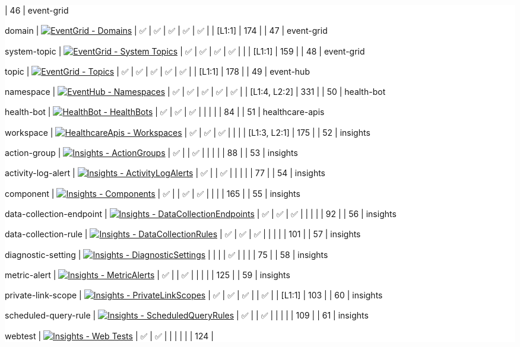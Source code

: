 | 46 | event-grid<p>domain | [![EventGrid - Domains](https://github.com/DamianFlynn/azure-template-library/workflows/EventGrid%20-%20Domains/badge.svg)](https://github.com/DamianFlynn/azure-template-library/actions/workflows/ms.eventgrid.domains.yml) | :white_check_mark: | :white_check_mark: | :white_check_mark: | :white_check_mark: | :white_check_mark: |  | [L1:1] | 174 |
| 47 | event-grid<p>system-topic | [![EventGrid - System Topics](https://github.com/DamianFlynn/azure-template-library/workflows/EventGrid%20-%20System%20Topics/badge.svg)](https://github.com/DamianFlynn/azure-template-library/actions/workflows/ms.eventgrid.systemtopics.yml) | :white_check_mark: | :white_check_mark: | :white_check_mark: | :white_check_mark: |  |  | [L1:1] | 159 |
| 48 | event-grid<p>topic | [![EventGrid - Topics](https://github.com/DamianFlynn/azure-template-library/workflows/EventGrid%20-%20Topics/badge.svg)](https://github.com/DamianFlynn/azure-template-library/actions/workflows/ms.eventgrid.topics.yml) | :white_check_mark: | :white_check_mark: | :white_check_mark: | :white_check_mark: | :white_check_mark: |  | [L1:1] | 178 |
| 49 | event-hub<p>namespace | [![EventHub - Namespaces](https://github.com/DamianFlynn/azure-template-library/workflows/EventHub%20-%20Namespaces/badge.svg)](https://github.com/DamianFlynn/azure-template-library/actions/workflows/ms.eventhub.namespaces.yml) | :white_check_mark: | :white_check_mark: | :white_check_mark: | :white_check_mark: | :white_check_mark: |  | [L1:4, L2:2] | 331 |
| 50 | health-bot<p>health-bot | [![HealthBot - HealthBots](https://github.com/DamianFlynn/azure-template-library/workflows/HealthBot%20-%20HealthBots/badge.svg)](https://github.com/DamianFlynn/azure-template-library/actions/workflows/ms.healthbot.healthbots.yml) | :white_check_mark: | :white_check_mark: | :white_check_mark: |  |  |  |  | 84 |
| 51 | healthcare-apis<p>workspace | [![HealthcareApis - Workspaces](https://github.com/DamianFlynn/azure-template-library/workflows/HealthcareApis%20-%20Workspaces/badge.svg)](https://github.com/DamianFlynn/azure-template-library/actions/workflows/ms.healthcareapis.workspaces.yml) | :white_check_mark: | :white_check_mark: | :white_check_mark: |  |  |  | [L1:3, L2:1] | 175 |
| 52 | insights<p>action-group | [![Insights - ActionGroups](https://github.com/DamianFlynn/azure-template-library/workflows/Insights%20-%20ActionGroups/badge.svg)](https://github.com/DamianFlynn/azure-template-library/actions/workflows/ms.insights.actiongroups.yml) | :white_check_mark: |  | :white_check_mark: |  |  |  |  | 88 |
| 53 | insights<p>activity-log-alert | [![Insights - ActivityLogAlerts](https://github.com/DamianFlynn/azure-template-library/workflows/Insights%20-%20ActivityLogAlerts/badge.svg)](https://github.com/DamianFlynn/azure-template-library/actions/workflows/ms.insights.activitylogalerts.yml) | :white_check_mark: |  | :white_check_mark: |  |  |  |  | 77 |
| 54 | insights<p>component | [![Insights - Components](https://github.com/DamianFlynn/azure-template-library/workflows/Insights%20-%20Components/badge.svg)](https://github.com/DamianFlynn/azure-template-library/actions/workflows/ms.insights.components.yml) | :white_check_mark: |  | :white_check_mark: | :white_check_mark: |  |  |  | 165 |
| 55 | insights<p>data-collection-endpoint | [![Insights - DataCollectionEndpoints](https://github.com/DamianFlynn/azure-template-library/workflows/Insights%20-%20DataCollectionEndpoints/badge.svg)](https://github.com/DamianFlynn/azure-template-library/actions/workflows/ms.insights.datacollectionendpoints.yml) | :white_check_mark: | :white_check_mark: | :white_check_mark: |  |  |  |  | 92 |
| 56 | insights<p>data-collection-rule | [![Insights - DataCollectionRules](https://github.com/DamianFlynn/azure-template-library/workflows/Insights%20-%20DataCollectionRules/badge.svg)](https://github.com/DamianFlynn/azure-template-library/actions/workflows/ms.insights.datacollectionrules.yml) | :white_check_mark: | :white_check_mark: | :white_check_mark: |  |  |  |  | 101 |
| 57 | insights<p>diagnostic-setting | [![Insights - DiagnosticSettings](https://github.com/DamianFlynn/azure-template-library/workflows/Insights%20-%20DiagnosticSettings/badge.svg)](https://github.com/DamianFlynn/azure-template-library/actions/workflows/ms.insights.diagnosticsettings.yml) |  |  |  | :white_check_mark: |  |  |  | 75 |
| 58 | insights<p>metric-alert | [![Insights - MetricAlerts](https://github.com/DamianFlynn/azure-template-library/workflows/Insights%20-%20MetricAlerts/badge.svg)](https://github.com/DamianFlynn/azure-template-library/actions/workflows/ms.insights.metricalerts.yml) | :white_check_mark: |  | :white_check_mark: |  |  |  |  | 125 |
| 59 | insights<p>private-link-scope | [![Insights - PrivateLinkScopes](https://github.com/DamianFlynn/azure-template-library/workflows/Insights%20-%20PrivateLinkScopes/badge.svg)](https://github.com/DamianFlynn/azure-template-library/actions/workflows/ms.insights.privatelinkscopes.yml) | :white_check_mark: | :white_check_mark: | :white_check_mark: |  | :white_check_mark: |  | [L1:1] | 103 |
| 60 | insights<p>scheduled-query-rule | [![Insights - ScheduledQueryRules](https://github.com/DamianFlynn/azure-template-library/workflows/Insights%20-%20ScheduledQueryRules/badge.svg)](https://github.com/DamianFlynn/azure-template-library/actions/workflows/ms.insights.scheduledqueryrules.yml) | :white_check_mark: |  | :white_check_mark: |  |  |  |  | 109 |
| 61 | insights<p>webtest | [![Insights - Web Tests](https://github.com/DamianFlynn/azure-template-library/workflows/Insights%20-%20Web%20Tests/badge.svg)](https://github.com/DamianFlynn/azure-template-library/actions/workflows/ms.insights.webtests.yml) | :white_check_mark: | :white_check_mark: |  |  |  |  |  | 124 |